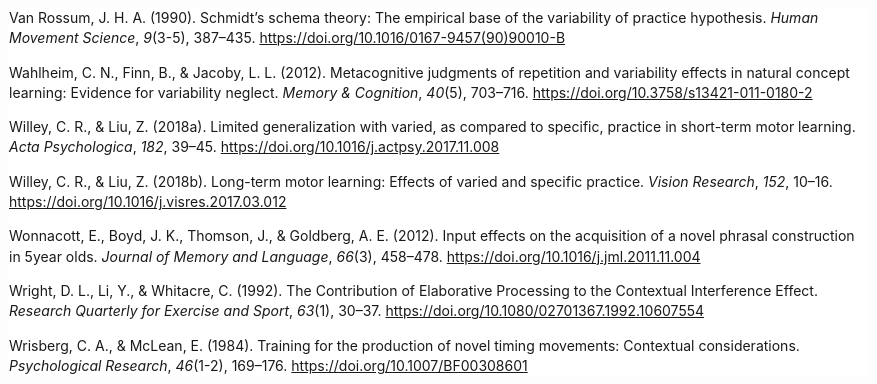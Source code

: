 <div id="ref-vanrossumSchmidtSchemaTheory1990" class="csl-entry">

Van Rossum, J. H. A. (1990). Schmidt’s schema theory: The empirical base
of the variability of practice hypothesis. *Human Movement Science*,
*9*(3-5), 387–435. <https://doi.org/10.1016/0167-9457(90)90010-B>

</div>

<div id="ref-wahlheimMetacognitiveJudgmentsRepetition2012"
class="csl-entry">

Wahlheim, C. N., Finn, B., & Jacoby, L. L. (2012). Metacognitive
judgments of repetition and variability effects in natural concept
learning: Evidence for variability neglect. *Memory & Cognition*,
*40*(5), 703–716. <https://doi.org/10.3758/s13421-011-0180-2>

</div>

<div id="ref-willeyLimitedGeneralizationVaried2018" class="csl-entry">

Willey, C. R., & Liu, Z. (2018a). Limited generalization with varied, as
compared to specific, practice in short-term motor learning. *Acta
Psychologica*, *182*, 39–45.
<https://doi.org/10.1016/j.actpsy.2017.11.008>

</div>

<div id="ref-willeyLongtermMotorLearning2018" class="csl-entry">

Willey, C. R., & Liu, Z. (2018b). Long-term motor learning: Effects of
varied and specific practice. *Vision Research*, *152*, 10–16.
<https://doi.org/10.1016/j.visres.2017.03.012>

</div>

<div id="ref-wonnacottInputEffectsAcquisition2012" class="csl-entry">

Wonnacott, E., Boyd, J. K., Thomson, J., & Goldberg, A. E. (2012). Input
effects on the acquisition of a novel phrasal construction in 5year
olds. *Journal of Memory and Language*, *66*(3), 458–478.
<https://doi.org/10.1016/j.jml.2011.11.004>

</div>

<div id="ref-wrightContributionElaborativeProcessing1992"
class="csl-entry">

Wright, D. L., Li, Y., & Whitacre, C. (1992). The Contribution of
Elaborative Processing to the Contextual Interference Effect. *Research
Quarterly for Exercise and Sport*, *63*(1), 30–37.
<https://doi.org/10.1080/02701367.1992.10607554>

</div>

<div id="ref-wrisbergTrainingProductionNovel1984" class="csl-entry">

Wrisberg, C. A., & McLean, E. (1984). Training for the production of
novel timing movements: Contextual considerations. *Psychological
Research*, *46*(1-2), 169–176. <https://doi.org/10.1007/BF00308601>
